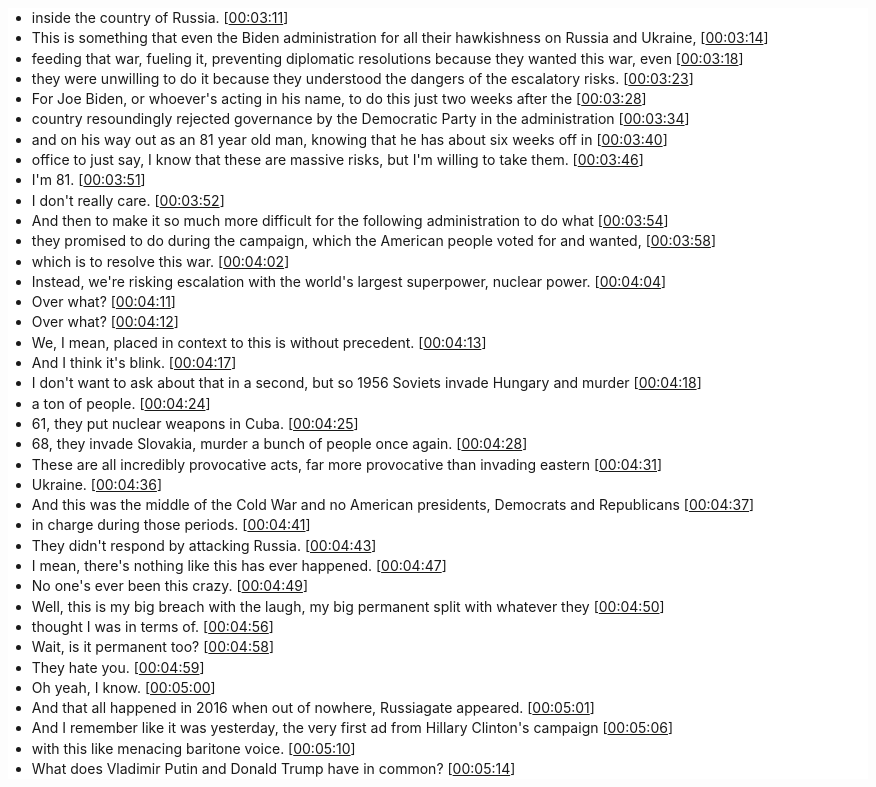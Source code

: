 *  inside the country of Russia. [[00:03:11](https://www.youtube.com/watch?v=AKh4txSD0eQ&t=191.1s)]
*  This is something that even the Biden administration for all their hawkishness on Russia and Ukraine, [[00:03:14](https://www.youtube.com/watch?v=AKh4txSD0eQ&t=194.38s)]
*  feeding that war, fueling it, preventing diplomatic resolutions because they wanted this war, even [[00:03:18](https://www.youtube.com/watch?v=AKh4txSD0eQ&t=198.78s)]
*  they were unwilling to do it because they understood the dangers of the escalatory risks. [[00:03:23](https://www.youtube.com/watch?v=AKh4txSD0eQ&t=203.64000000000001s)]
*  For Joe Biden, or whoever's acting in his name, to do this just two weeks after the [[00:03:28](https://www.youtube.com/watch?v=AKh4txSD0eQ&t=208.60000000000002s)]
*  country resoundingly rejected governance by the Democratic Party in the administration [[00:03:34](https://www.youtube.com/watch?v=AKh4txSD0eQ&t=214.44s)]
*  and on his way out as an 81 year old man, knowing that he has about six weeks off in [[00:03:40](https://www.youtube.com/watch?v=AKh4txSD0eQ&t=220.20000000000002s)]
*  office to just say, I know that these are massive risks, but I'm willing to take them. [[00:03:46](https://www.youtube.com/watch?v=AKh4txSD0eQ&t=226.8s)]
*  I'm 81. [[00:03:51](https://www.youtube.com/watch?v=AKh4txSD0eQ&t=231.32000000000002s)]
*  I don't really care. [[00:03:52](https://www.youtube.com/watch?v=AKh4txSD0eQ&t=232.7s)]
*  And then to make it so much more difficult for the following administration to do what [[00:03:54](https://www.youtube.com/watch?v=AKh4txSD0eQ&t=234.22s)]
*  they promised to do during the campaign, which the American people voted for and wanted, [[00:03:58](https://www.youtube.com/watch?v=AKh4txSD0eQ&t=238.82s)]
*  which is to resolve this war. [[00:04:02](https://www.youtube.com/watch?v=AKh4txSD0eQ&t=242.5s)]
*  Instead, we're risking escalation with the world's largest superpower, nuclear power. [[00:04:04](https://www.youtube.com/watch?v=AKh4txSD0eQ&t=244.22s)]
*  Over what? [[00:04:11](https://www.youtube.com/watch?v=AKh4txSD0eQ&t=251.34s)]
*  Over what? [[00:04:12](https://www.youtube.com/watch?v=AKh4txSD0eQ&t=252.34s)]
*  We, I mean, placed in context to this is without precedent. [[00:04:13](https://www.youtube.com/watch?v=AKh4txSD0eQ&t=253.34s)]
*  And I think it's blink. [[00:04:17](https://www.youtube.com/watch?v=AKh4txSD0eQ&t=257.42s)]
*  I don't want to ask about that in a second, but so 1956 Soviets invade Hungary and murder [[00:04:18](https://www.youtube.com/watch?v=AKh4txSD0eQ&t=258.62s)]
*  a ton of people. [[00:04:24](https://www.youtube.com/watch?v=AKh4txSD0eQ&t=264.5s)]
*  61, they put nuclear weapons in Cuba. [[00:04:25](https://www.youtube.com/watch?v=AKh4txSD0eQ&t=265.5s)]
*  68, they invade Slovakia, murder a bunch of people once again. [[00:04:28](https://www.youtube.com/watch?v=AKh4txSD0eQ&t=268.22s)]
*  These are all incredibly provocative acts, far more provocative than invading eastern [[00:04:31](https://www.youtube.com/watch?v=AKh4txSD0eQ&t=271.84000000000003s)]
*  Ukraine. [[00:04:36](https://www.youtube.com/watch?v=AKh4txSD0eQ&t=276.34000000000003s)]
*  And this was the middle of the Cold War and no American presidents, Democrats and Republicans [[00:04:37](https://www.youtube.com/watch?v=AKh4txSD0eQ&t=277.98s)]
*  in charge during those periods. [[00:04:41](https://www.youtube.com/watch?v=AKh4txSD0eQ&t=281.38s)]
*  They didn't respond by attacking Russia. [[00:04:43](https://www.youtube.com/watch?v=AKh4txSD0eQ&t=283.74s)]
*  I mean, there's nothing like this has ever happened. [[00:04:47](https://www.youtube.com/watch?v=AKh4txSD0eQ&t=287.38s)]
*  No one's ever been this crazy. [[00:04:49](https://www.youtube.com/watch?v=AKh4txSD0eQ&t=289.02s)]
*  Well, this is my big breach with the laugh, my big permanent split with whatever they [[00:04:50](https://www.youtube.com/watch?v=AKh4txSD0eQ&t=290.82s)]
*  thought I was in terms of. [[00:04:56](https://www.youtube.com/watch?v=AKh4txSD0eQ&t=296.62s)]
*  Wait, is it permanent too? [[00:04:58](https://www.youtube.com/watch?v=AKh4txSD0eQ&t=298.41999999999996s)]
*  They hate you. [[00:04:59](https://www.youtube.com/watch?v=AKh4txSD0eQ&t=299.41999999999996s)]
*  Oh yeah, I know. [[00:05:00](https://www.youtube.com/watch?v=AKh4txSD0eQ&t=300.41999999999996s)]
*  And that all happened in 2016 when out of nowhere, Russiagate appeared. [[00:05:01](https://www.youtube.com/watch?v=AKh4txSD0eQ&t=301.56s)]
*  And I remember like it was yesterday, the very first ad from Hillary Clinton's campaign [[00:05:06](https://www.youtube.com/watch?v=AKh4txSD0eQ&t=306.5s)]
*  with this like menacing baritone voice. [[00:05:10](https://www.youtube.com/watch?v=AKh4txSD0eQ&t=310.78s)]
*  What does Vladimir Putin and Donald Trump have in common? [[00:05:14](https://www.youtube.com/watch?v=AKh4txSD0eQ&t=314.21999999999997s)]